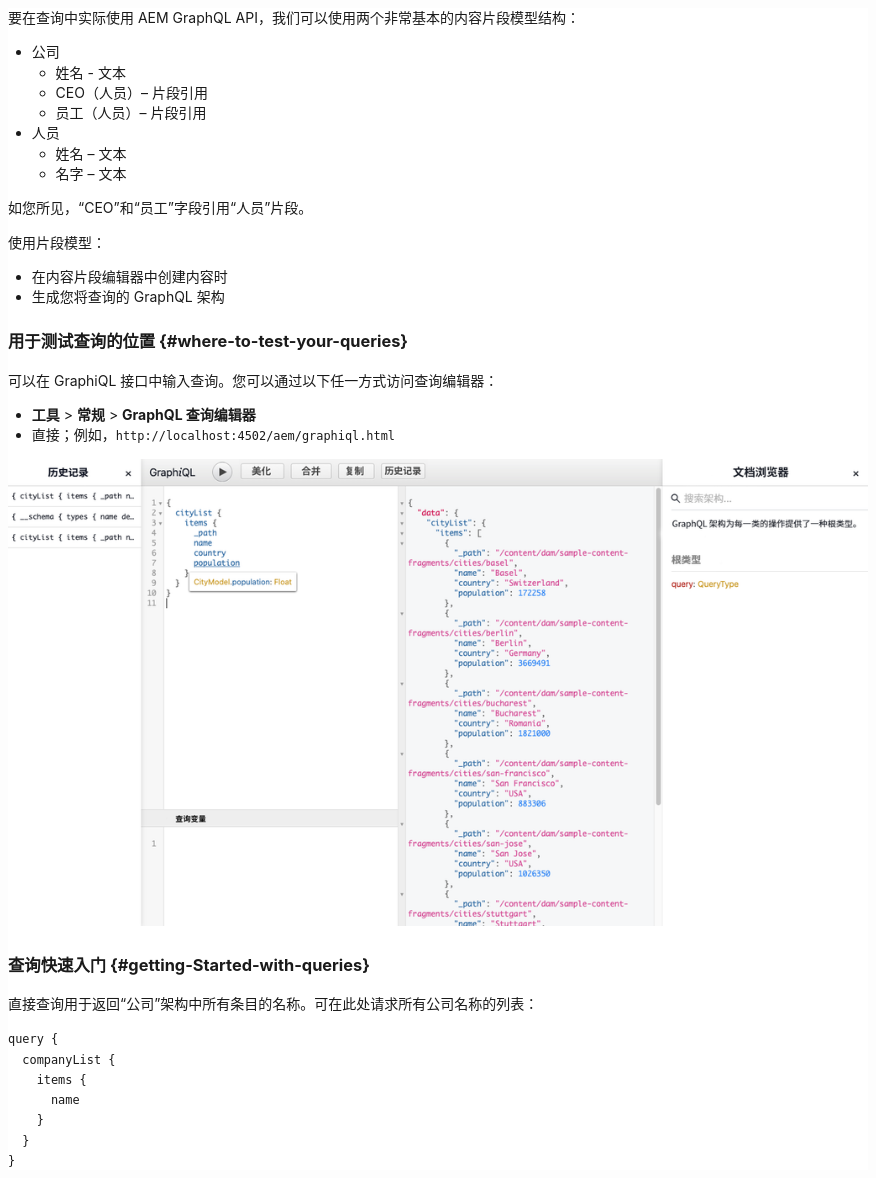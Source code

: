 要在查询中实际使用 AEM GraphQL API，我们可以使用两个非常基本的内容片段模型结构：

* 公司
   * 姓名 - 文本
   * CEO（人员）– 片段引用
   * 员工（人员）– 片段引用
* 人员
   * 姓名 – 文本
   * 名字 – 文本

如您所见，“CEO”和“员工”字段引用“人员”片段。

使用片段模型：

* 在内容片段编辑器中创建内容时
* 生成您将查询的 GraphQL 架构

### 用于测试查询的位置 {#where-to-test-your-queries}

可以在 GraphiQL 接口中输入查询。您可以通过以下任一方式访问查询编辑器：

* **工具** > **常规** > **GraphQL 查询编辑器**
* 直接；例如，`http://localhost:4502/aem/graphiql.html`

![GraphiQL 接口](assets/graphiql-interface.png "GraphiQL 接口")

### 查询快速入门 {#getting-Started-with-queries}

直接查询用于返回“公司”架构中所有条目的名称。可在此处请求所有公司名称的列表：

```xml
query {
  companyList {
    items {
      name
    }
  }
}
```
